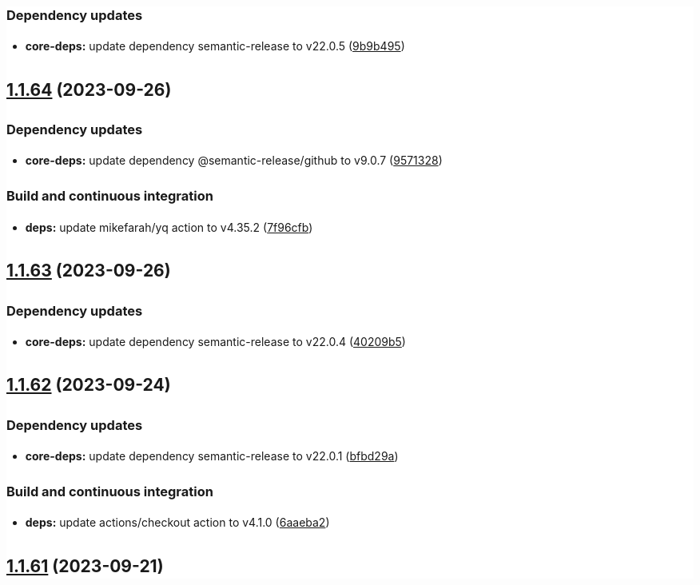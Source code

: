 
### Dependency updates

* **core-deps:** update dependency semantic-release to v22.0.5 ([9b9b495](https://github.com/DanySK/semantic-release-preconfigured-conventional-commits/commit/9b9b4954e3781ee96f9bbe0af3f47ef53be333c7))

## [1.1.64](https://github.com/DanySK/semantic-release-preconfigured-conventional-commits/compare/1.1.63...1.1.64) (2023-09-26)


### Dependency updates

* **core-deps:** update dependency @semantic-release/github to v9.0.7 ([9571328](https://github.com/DanySK/semantic-release-preconfigured-conventional-commits/commit/9571328fad45e30eb313bb76aa0dad01e0400d40))


### Build and continuous integration

* **deps:** update mikefarah/yq action to v4.35.2 ([7f96cfb](https://github.com/DanySK/semantic-release-preconfigured-conventional-commits/commit/7f96cfb37132eadf36641c5461eb6fedc846383f))

## [1.1.63](https://github.com/DanySK/semantic-release-preconfigured-conventional-commits/compare/1.1.62...1.1.63) (2023-09-26)


### Dependency updates

* **core-deps:** update dependency semantic-release to v22.0.4 ([40209b5](https://github.com/DanySK/semantic-release-preconfigured-conventional-commits/commit/40209b585e76ac37c40828d4779a6f96bcbcb20d))

## [1.1.62](https://github.com/DanySK/semantic-release-preconfigured-conventional-commits/compare/1.1.61...1.1.62) (2023-09-24)


### Dependency updates

* **core-deps:** update dependency semantic-release to v22.0.1 ([bfbd29a](https://github.com/DanySK/semantic-release-preconfigured-conventional-commits/commit/bfbd29a90a562159b376309ec8073e35b8b57cbb))


### Build and continuous integration

* **deps:** update actions/checkout action to v4.1.0 ([6aaeba2](https://github.com/DanySK/semantic-release-preconfigured-conventional-commits/commit/6aaeba2a7ad47fdb56b6150d1c874b6e5ef29690))

## [1.1.61](https://github.com/DanySK/semantic-release-preconfigured-conventional-commits/compare/1.1.60...1.1.61) (2023-09-21)
